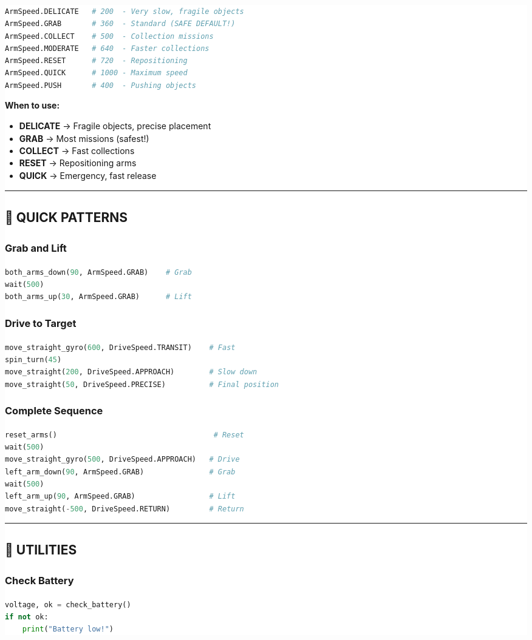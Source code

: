 ```python
ArmSpeed.DELICATE   # 200  - Very slow, fragile objects
ArmSpeed.GRAB       # 360  - Standard (SAFE DEFAULT!)
ArmSpeed.COLLECT    # 500  - Collection missions
ArmSpeed.MODERATE   # 640  - Faster collections
ArmSpeed.RESET      # 720  - Repositioning
ArmSpeed.QUICK      # 1000 - Maximum speed
ArmSpeed.PUSH       # 400  - Pushing objects
```

**When to use:**
- **DELICATE** → Fragile objects, precise placement
- **GRAB** → Most missions (safest!)
- **COLLECT** → Fast collections
- **RESET** → Repositioning arms
- **QUICK** → Emergency, fast release

---

## 🎯 QUICK PATTERNS

### Grab and Lift
```python
both_arms_down(90, ArmSpeed.GRAB)    # Grab
wait(500)
both_arms_up(30, ArmSpeed.GRAB)      # Lift
```

### Drive to Target
```python
move_straight_gyro(600, DriveSpeed.TRANSIT)    # Fast
spin_turn(45)
move_straight(200, DriveSpeed.APPROACH)        # Slow down
move_straight(50, DriveSpeed.PRECISE)          # Final position
```

### Complete Sequence
```python
reset_arms()                                    # Reset
wait(500)
move_straight_gyro(500, DriveSpeed.APPROACH)   # Drive
left_arm_down(90, ArmSpeed.GRAB)               # Grab
wait(500)
left_arm_up(90, ArmSpeed.GRAB)                 # Lift
move_straight(-500, DriveSpeed.RETURN)         # Return
```

---

## 🔧 UTILITIES

### Check Battery
```python
voltage, ok = check_battery()
if not ok:
    print("Battery low!")
```
